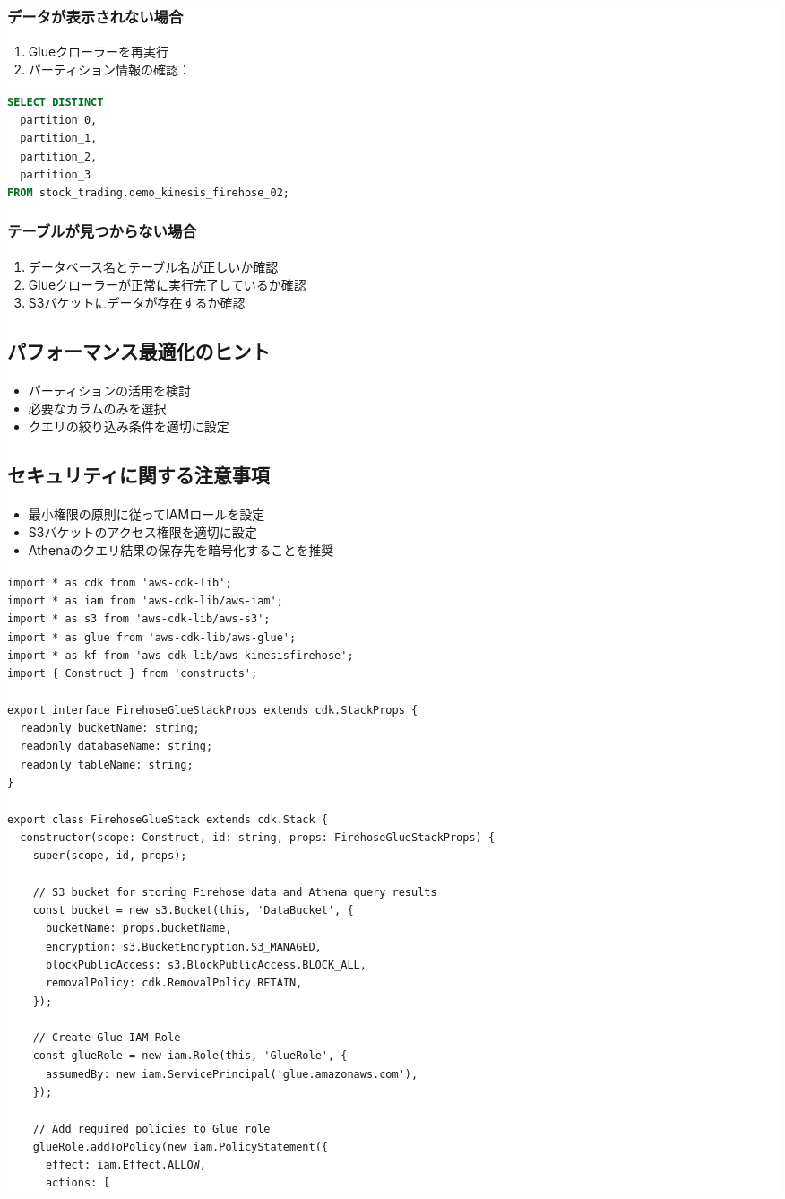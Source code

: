 ### データが表示されない場合
1. Glueクローラーを再実行
2. パーティション情報の確認：
```sql
SELECT DISTINCT
  partition_0,
  partition_1,
  partition_2,
  partition_3
FROM stock_trading.demo_kinesis_firehose_02;
```

### テーブルが見つからない場合
1. データベース名とテーブル名が正しいか確認
2. Glueクローラーが正常に実行完了しているか確認
3. S3バケットにデータが存在するか確認

## パフォーマンス最適化のヒント
- パーティションの活用を検討
- 必要なカラムのみを選択
- クエリの絞り込み条件を適切に設定

## セキュリティに関する注意事項
- 最小権限の原則に従ってIAMロールを設定
- S3バケットのアクセス権限を適切に設定
- Athenaのクエリ結果の保存先を暗号化することを推奨

```
import * as cdk from 'aws-cdk-lib';
import * as iam from 'aws-cdk-lib/aws-iam';
import * as s3 from 'aws-cdk-lib/aws-s3';
import * as glue from 'aws-cdk-lib/aws-glue';
import * as kf from 'aws-cdk-lib/aws-kinesisfirehose';
import { Construct } from 'constructs';

export interface FirehoseGlueStackProps extends cdk.StackProps {
  readonly bucketName: string;
  readonly databaseName: string;
  readonly tableName: string;
}

export class FirehoseGlueStack extends cdk.Stack {
  constructor(scope: Construct, id: string, props: FirehoseGlueStackProps) {
    super(scope, id, props);

    // S3 bucket for storing Firehose data and Athena query results
    const bucket = new s3.Bucket(this, 'DataBucket', {
      bucketName: props.bucketName,
      encryption: s3.BucketEncryption.S3_MANAGED,
      blockPublicAccess: s3.BlockPublicAccess.BLOCK_ALL,
      removalPolicy: cdk.RemovalPolicy.RETAIN,
    });

    // Create Glue IAM Role
    const glueRole = new iam.Role(this, 'GlueRole', {
      assumedBy: new iam.ServicePrincipal('glue.amazonaws.com'),
    });

    // Add required policies to Glue role
    glueRole.addToPolicy(new iam.PolicyStatement({
      effect: iam.Effect.ALLOW,
      actions: [
```